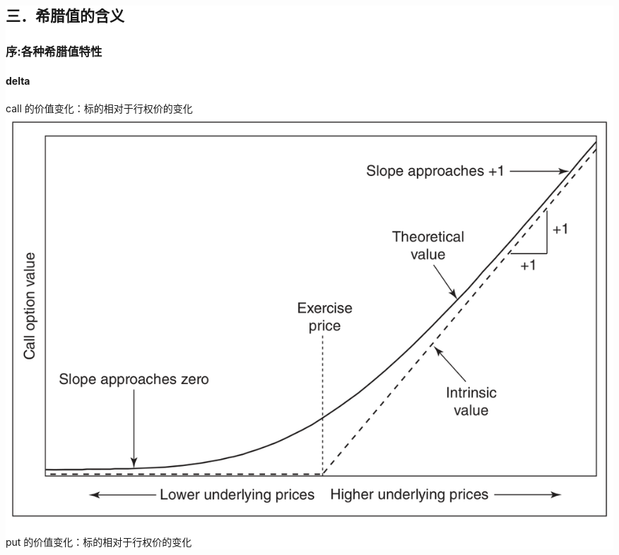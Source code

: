 ## 三．希腊值的含义

### 序:各种希腊值特性

#### delta

call 的价值变化：标的相对于行权价的变化
![call delta变化](pics/call_value.png)

put 的价值变化：标的相对于行权价的变化